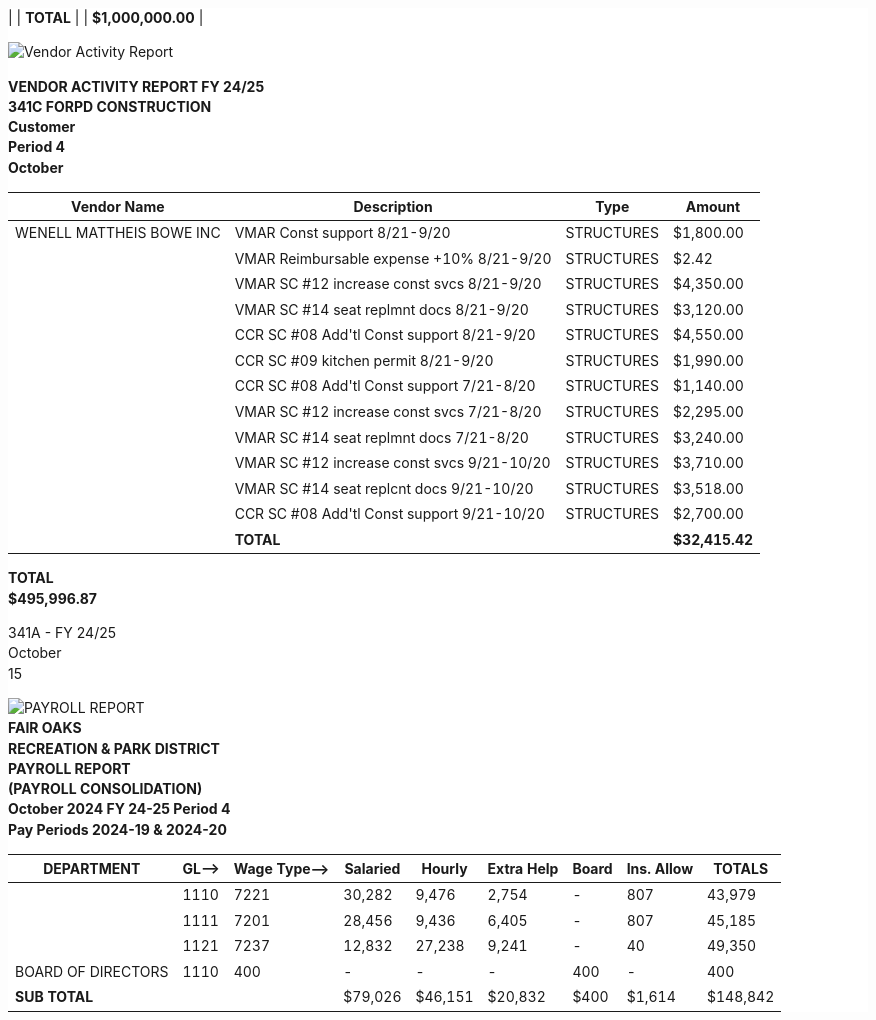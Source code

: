 |                                 | **TOTAL**                                                 |                     | **$1,000,000.00** |

![Vendor Activity Report](https://via.placeholder.com/1265x768.png?text=Vendor+Activity+Report)

**VENDOR ACTIVITY REPORT FY 24/25**  
**341C FORPD CONSTRUCTION**  
**Customer**  
**Period 4**  
**October**

| Vendor Name                | Description                                      | Type       | Amount     |
|----------------------------|--------------------------------------------------|------------|------------|
| WENELL MATTHEIS BOWE INC   | VMAR Const support 8/21-9/20                     | STRUCTURES | $1,800.00  |
|                            | VMAR Reimbursable expense +10% 8/21-9/20        | STRUCTURES | $2.42      |
|                            | VMAR SC #12 increase const svcs 8/21-9/20       | STRUCTURES | $4,350.00  |
|                            | VMAR SC #14 seat replmnt docs 8/21-9/20         | STRUCTURES | $3,120.00  |
|                            | CCR SC #08 Add'tl Const support 8/21-9/20       | STRUCTURES | $4,550.00  |
|                            | CCR SC #09 kitchen permit 8/21-9/20             | STRUCTURES | $1,990.00  |
|                            | CCR SC #08 Add'tl Const support 7/21-8/20       | STRUCTURES | $1,140.00  |
|                            | VMAR SC #12 increase const svcs 7/21-8/20       | STRUCTURES | $2,295.00  |
|                            | VMAR SC #14 seat replmnt docs 7/21-8/20         | STRUCTURES | $3,240.00  |
|                            | VMAR SC #12 increase const svcs 9/21-10/20      | STRUCTURES | $3,710.00  |
|                            | VMAR SC #14 seat replcnt docs 9/21-10/20        | STRUCTURES | $3,518.00  |
|                            | CCR SC #08 Add'tl Const support 9/21-10/20      | STRUCTURES | $2,700.00  |
|                            | **TOTAL**                                       |            | **$32,415.42** |

**TOTAL**  
**$495,996.87**  

341A - FY 24/25  
October  
15

![PAYROLL REPORT](https://via.placeholder.com/768x993.png?text=PAYROLL+REPORT)  
**FAIR OAKS**  
**RECREATION & PARK DISTRICT**  
**PAYROLL REPORT**  
**(PAYROLL CONSOLIDATION)**  
**October 2024 FY 24-25 Period 4**  
**Pay Periods 2024-19 & 2024-20**  

| DEPARTMENT       | GL--> | Wage Type--> | Salaried | Hourly | Extra Help | Board | Ins. Allow | TOTALS |
|------------------|-------|--------------|----------|--------|------------|-------|------------|--------|
|                  | 1110  | 7221         | 30,282   | 9,476  | 2,754      | -     | 807        | 43,979 |
|                  | 1111  | 7201         | 28,456   | 9,436  | 6,405      | -     | 807        | 45,185 |
|                  | 1121  | 7237         | 12,832   | 27,238 | 9,241      | -     | 40         | 49,350 |
| BOARD OF DIRECTORS| 1110 | 400          | -        | -      | -          | 400   | -          | 400    |
| **SUB TOTAL**    |       |              | $79,026  | $46,151| $20,832    | $400  | $1,614     | $148,842 |
